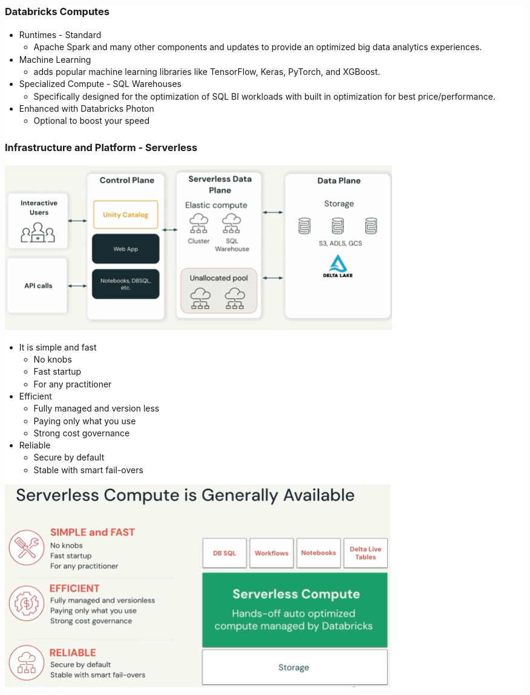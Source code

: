### Databricks Computes
- Runtimes - Standard
	- Apache Spark and many other components and updates to provide an optimized big data analytics experiences.
- Machine Learning
	- adds popular machine learning libraries like TensorFlow, Keras, PyTorch, and XGBoost.
- Specialized Compute - SQL Warehouses
	- Specifically designed for the optimization of SQL BI workloads with built in optimization for best price/performance.
- Enhanced with Databricks Photon
	- Optional to boost your speed

### Infrastructure and Platform - Serverless
![](../resource/Pasted%20image%2020250118071810.png)  
- It is simple and fast
	- No knobs
	- Fast startup
	- For any practitioner
- Efficient
	- Fully managed and version less
	- Paying only what you use
	- Strong cost governance
- Reliable
	- Secure by default
	- Stable with smart fail-overs

![](../resource/Pasted%20image%2020250118072248.png)  
